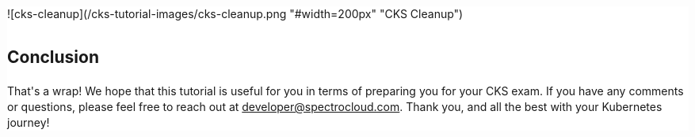
![cks-cleanup](/cks-tutorial-images/cks-cleanup.png "#width=200px" "CKS Cleanup")


## Conclusion

That's a wrap! We hope that this tutorial is useful for you in terms of preparing you for your CKS exam. If you have any comments or questions, please feel free to reach out at [developer@spectrocloud.com](mailto:developer@spectrocloud.com).  Thank you, and all the best with your Kubernetes journey!
